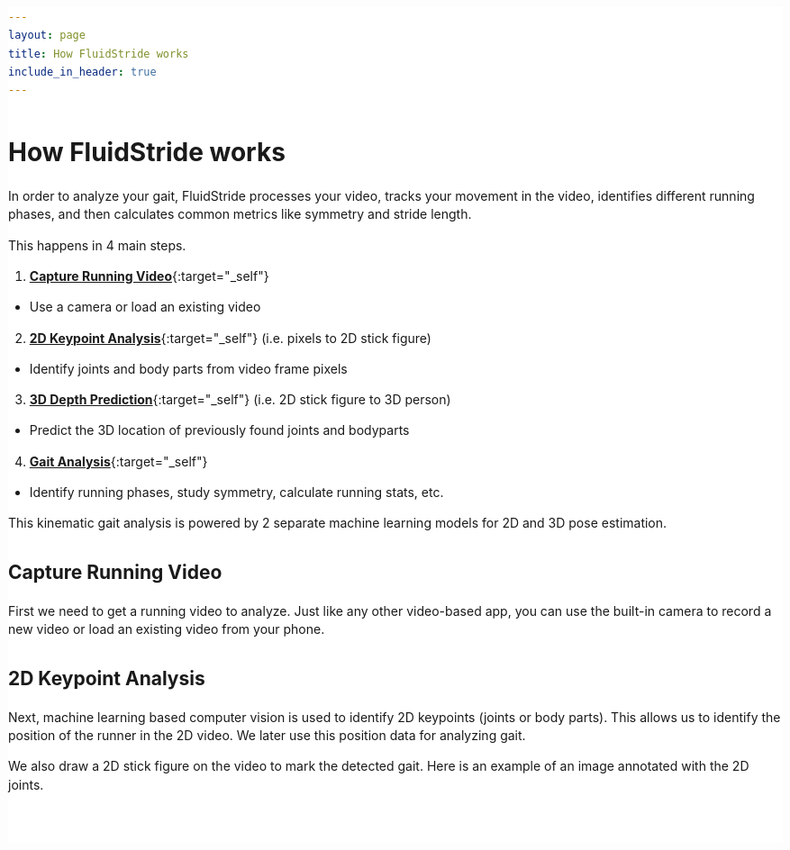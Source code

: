 ```yaml
---
layout: page
title: How FluidStride works
include_in_header: true
---
```


# How FluidStride works
In order to analyze your gait, FluidStride processes your video, tracks your movement
in the video, identifies different running phases, and then calculates common metrics
like symmetry and stride length.

This happens in 4 main steps.

1. [**Capture Running Video**](#capture-running-video){:target="_self"}
- Use a camera or load an existing video
2. [**2D Keypoint Analysis**](#2d-keypoint-analysis){:target="_self"} (i.e. pixels to 2D stick figure)
- Identify joints and body parts from video frame pixels
3. [**3D Depth Prediction**](#3d-depth-prediction){:target="_self"} (i.e. 2D stick figure to 3D person)
- Predict the 3D location of previously found joints and bodyparts
4. [**Gait Analysis**](#gait-analysis){:target="_self"}
- Identify running phases, study symmetry, calculate running stats, etc.

This kinematic gait analysis is powered by 2 separate machine learning
models for 2D and 3D pose estimation.


## Capture Running Video
First we need to get a running video to analyze. Just like any other video-based
app, you can use the built-in camera to record a new video or load an existing
video from your phone.


## 2D Keypoint Analysis
Next, machine learning based computer vision is used to identify 2D keypoints
(joints or body parts). This allows us to identify the position of the runner in
the 2D video. We later use this position data for analyzing gait.

We also draw a 2D stick figure on the video to mark the detected gait. Here is
an example of an image annotated with the 2D joints.

<br>
<br>
